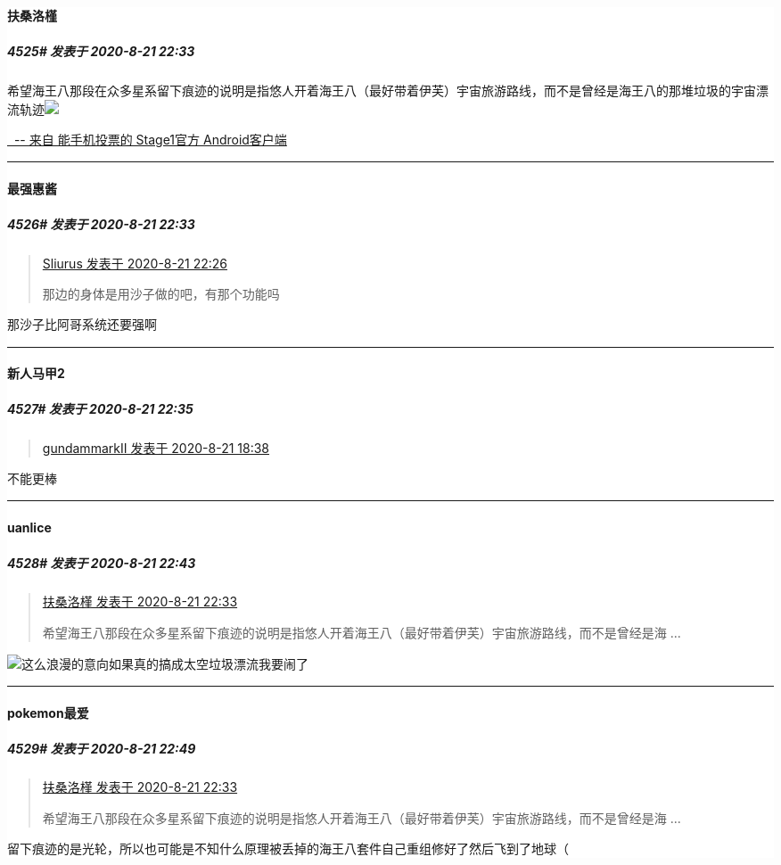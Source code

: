 ####  扶桑洛槿  
##### 4525#       发表于 2020-8-21 22:33


希望海王八那段在众多星系留下痕迹的说明是指悠人开着海王八（最好带着伊芙）宇宙旅游路线，而不是曾经是海王八的那堆垃圾的宇宙漂流轨迹<img src="https://static.saraba1st.com/image/smiley/face2017/068.png" referrerpolicy="no-referrer">

[  -- 来自 能手机投票的 Stage1官方 Android客户端](https://www.coolapk.com/apk/140634)


-----

####  最强惠酱  
##### 4526#       发表于 2020-8-21 22:33


<blockquote><a href="httphttps://bbs.saraba1st.com/2b/forum.php?mod=redirect&amp;goto=findpost&amp;pid=48511046&amp;ptid=1858841" target="_blank">Sliurus 发表于 2020-8-21 22:26</a>

那边的身体是用沙子做的吧，有那个功能吗</blockquote>
那沙子比阿哥系统还要强啊


-----

####  新人马甲2  
##### 4527#       发表于 2020-8-21 22:35


<blockquote><a href="httphttps://bbs.saraba1st.com/2b/forum.php?mod=redirect&amp;goto=findpost&amp;pid=48508627&amp;ptid=1858841" target="_blank">gundammarkⅡ 发表于 2020-8-21 18:38</a></blockquote>
不能更棒


-----

####  uanlice  
##### 4528#       发表于 2020-8-21 22:43


<blockquote><a href="httphttps://bbs.saraba1st.com/2b/forum.php?mod=redirect&amp;goto=findpost&amp;pid=48511099&amp;ptid=1858841" target="_blank">扶桑洛槿 发表于 2020-8-21 22:33</a>

希望海王八那段在众多星系留下痕迹的说明是指悠人开着海王八（最好带着伊芙）宇宙旅游路线，而不是曾经是海 ...</blockquote>
<img src="https://static.saraba1st.com/image/smiley/face2017/068.png" referrerpolicy="no-referrer">这么浪漫的意向如果真的搞成太空垃圾漂流我要闹了


-----

####  pokemon最爱  
##### 4529#       发表于 2020-8-21 22:49


<blockquote><a href="httphttps://bbs.saraba1st.com/2b/forum.php?mod=redirect&amp;goto=findpost&amp;pid=48511099&amp;ptid=1858841" target="_blank">扶桑洛槿 发表于 2020-8-21 22:33</a>

希望海王八那段在众多星系留下痕迹的说明是指悠人开着海王八（最好带着伊芙）宇宙旅游路线，而不是曾经是海 ...</blockquote>
留下痕迹的是光轮，所以也可能是不知什么原理被丢掉的海王八套件自己重组修好了然后飞到了地球（
